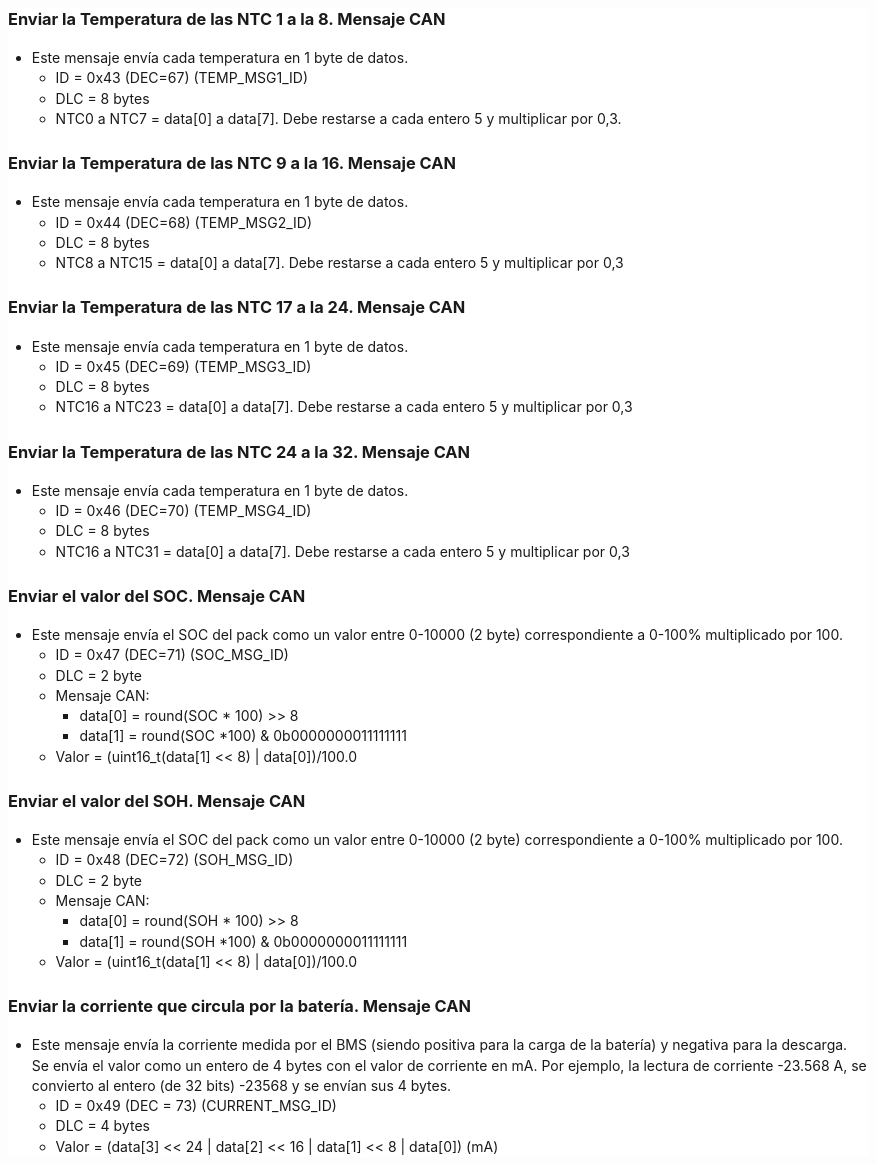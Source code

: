 ### Enviar la Temperatura de las NTC 1 a la 8. Mensaje CAN
- Este mensaje envía cada temperatura en 1 byte de datos.
  - ID = 0x43 (DEC=67) (TEMP_MSG1_ID)
  - DLC = 8 bytes
  - NTC0 a NTC7 = data[0] a data[7]. Debe restarse a cada entero 5 y multiplicar por 0,3.

### Enviar la Temperatura de las NTC 9 a la 16. Mensaje CAN
- Este mensaje envía cada temperatura en 1 byte de datos.
  - ID = 0x44 (DEC=68) (TEMP_MSG2_ID)
  - DLC = 8 bytes
  - NTC8 a NTC15 = data[0] a data[7]. Debe restarse a cada entero 5 y multiplicar por 0,3

### Enviar la Temperatura de las NTC 17 a la 24. Mensaje CAN
- Este mensaje envía cada temperatura en 1 byte de datos.
  - ID = 0x45 (DEC=69) (TEMP_MSG3_ID)
  - DLC = 8 bytes
  - NTC16 a NTC23 = data[0] a data[7]. Debe restarse a cada entero 5 y multiplicar por 0,3

### Enviar la Temperatura de las NTC 24 a la 32. Mensaje CAN
- Este mensaje envía cada temperatura en 1 byte de datos.
  - ID = 0x46 (DEC=70) (TEMP_MSG4_ID)
  - DLC = 8 bytes
  - NTC16 a NTC31 = data[0] a data[7]. Debe restarse a cada entero 5 y multiplicar por 0,3

### Enviar el valor del SOC. Mensaje CAN
- Este mensaje envía el SOC del pack como un valor entre 0-10000 (2 byte) correspondiente a 0-100% multiplicado por 100.
  - ID = 0x47 (DEC=71) (SOC_MSG_ID)
  - DLC = 2 byte
  - Mensaje CAN:
    - data[0] = round(SOC * 100) >> 8
    - data[1] = round(SOC *100) & 0b0000000011111111
  - Valor = (uint16_t(data[1] << 8) | data[0])/100.0

### Enviar el valor del SOH. Mensaje CAN
- Este mensaje envía el SOC del pack como un valor entre 0-10000 (2 byte) correspondiente a 0-100% multiplicado por 100.
  - ID = 0x48 (DEC=72) (SOH_MSG_ID)
  - DLC = 2 byte
  - Mensaje CAN:
    - data[0] = round(SOH * 100) >> 8
    - data[1] = round(SOH *100) & 0b0000000011111111
  - Valor = (uint16_t(data[1] << 8) | data[0])/100.0

### Enviar la corriente que circula por la batería. Mensaje CAN
- Este mensaje envía la corriente medida por el BMS (siendo positiva para la carga de la batería) y negativa para la descarga. Se envía el valor como un entero de 4 bytes
  con el valor de corriente en mA. Por ejemplo, la lectura de corriente -23.568 A, se convierto al entero (de 32 bits) -23568 y se envían sus 4 bytes.
  - ID = 0x49 (DEC = 73) (CURRENT_MSG_ID)
  - DLC = 4 bytes
  - Valor = (data[3] << 24 | data[2] << 16 | data[1] << 8 | data[0]) (mA)
